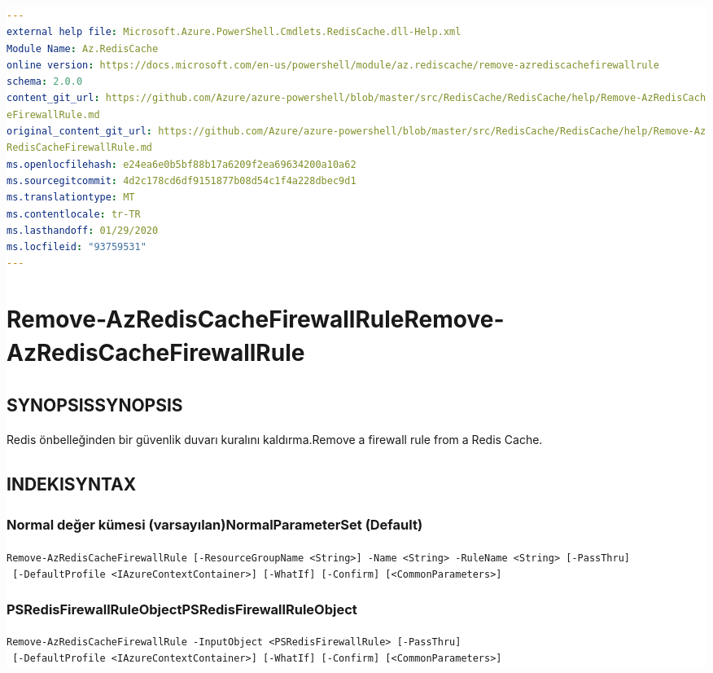 ```yaml
---
external help file: Microsoft.Azure.PowerShell.Cmdlets.RedisCache.dll-Help.xml
Module Name: Az.RedisCache
online version: https://docs.microsoft.com/en-us/powershell/module/az.rediscache/remove-azrediscachefirewallrule
schema: 2.0.0
content_git_url: https://github.com/Azure/azure-powershell/blob/master/src/RedisCache/RedisCache/help/Remove-AzRedisCacheFirewallRule.md
original_content_git_url: https://github.com/Azure/azure-powershell/blob/master/src/RedisCache/RedisCache/help/Remove-AzRedisCacheFirewallRule.md
ms.openlocfilehash: e24ea6e0b5bf88b17a6209f2ea69634200a10a62
ms.sourcegitcommit: 4d2c178cd6df9151877b08d54c1f4a228dbec9d1
ms.translationtype: MT
ms.contentlocale: tr-TR
ms.lasthandoff: 01/29/2020
ms.locfileid: "93759531"
---
```

# <span data-ttu-id="20195-101">Remove-AzRedisCacheFirewallRule</span><span class="sxs-lookup"><span data-stu-id="20195-101">Remove-AzRedisCacheFirewallRule</span></span>

## <span data-ttu-id="20195-102">SYNOPSIS</span><span class="sxs-lookup"><span data-stu-id="20195-102">SYNOPSIS</span></span>
<span data-ttu-id="20195-103">Redis önbelleğinden bir güvenlik duvarı kuralını kaldırma.</span><span class="sxs-lookup"><span data-stu-id="20195-103">Remove a firewall rule from a Redis Cache.</span></span>

## <span data-ttu-id="20195-104">INDEKI</span><span class="sxs-lookup"><span data-stu-id="20195-104">SYNTAX</span></span>

### <span data-ttu-id="20195-105">Normal değer kümesi (varsayılan)</span><span class="sxs-lookup"><span data-stu-id="20195-105">NormalParameterSet (Default)</span></span>
```
Remove-AzRedisCacheFirewallRule [-ResourceGroupName <String>] -Name <String> -RuleName <String> [-PassThru]
 [-DefaultProfile <IAzureContextContainer>] [-WhatIf] [-Confirm] [<CommonParameters>]
```

### <span data-ttu-id="20195-106">PSRedisFirewallRuleObject</span><span class="sxs-lookup"><span data-stu-id="20195-106">PSRedisFirewallRuleObject</span></span>
```
Remove-AzRedisCacheFirewallRule -InputObject <PSRedisFirewallRule> [-PassThru]
 [-DefaultProfile <IAzureContextContainer>] [-WhatIf] [-Confirm] [<CommonParameters>]
```
